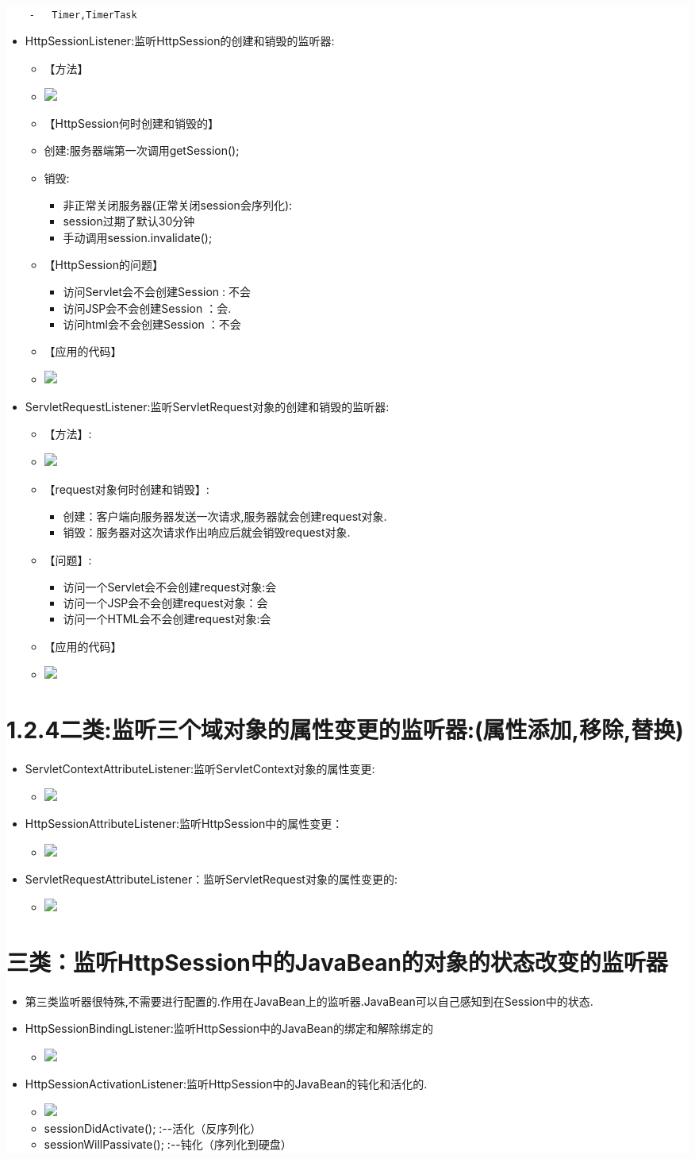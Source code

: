 		-	Timer,TimerTask

-	HttpSessionListener:监听HttpSession的创建和销毁的监听器:
	-	【方法】
	-	![](http://i.imgur.com/od8RzhG.png)
	-	【HttpSession何时创建和销毁的】
	-	创建:服务器端第一次调用getSession();
	-	销毁:
		-	非正常关闭服务器(正常关闭session会序列化):
		-	session过期了默认30分钟
		-	手动调用session.invalidate();

	-	【HttpSession的问题】
		-	访问Servlet会不会创建Session	: 不会
		-	访问JSP会不会创建Session		：会.
		-	访问html会不会创建Session		：不会

	-	【应用的代码】
	-	![](http://i.imgur.com/LSIye9J.png)

-	ServletRequestListener:监听ServletRequest对象的创建和销毁的监听器:
	-	【方法】:
	-	![](http://i.imgur.com/tn8pFip.png)
	-	【request对象何时创建和销毁】:
		-	创建：客户端向服务器发送一次请求,服务器就会创建request对象.
		-	销毁：服务器对这次请求作出响应后就会销毁request对象.

	-	【问题】:
		-	访问一个Servlet会不会创建request对象:会
		-	访问一个JSP会不会创建request对象：会
		-	访问一个HTML会不会创建request对象:会

	-	【应用的代码】
	-	![](http://i.imgur.com/LhZHY3z.png)

# 	1.2.4二类:监听三个域对象的属性变更的监听器:(属性添加,移除,替换)
-	ServletContextAttributeListener:监听ServletContext对象的属性变更:
	-	![](http://i.imgur.com/QkatGnt.png)

-	HttpSessionAttributeListener:监听HttpSession中的属性变更：
	-	![](http://i.imgur.com/ckJRXeC.png)

-	ServletRequestAttributeListener：监听ServletRequest对象的属性变更的:
	-	![](http://i.imgur.com/fQl2H1n.png)

# 三类：监听HttpSession中的JavaBean的对象的状态改变的监听器
-	第三类监听器很特殊,不需要进行配置的.作用在JavaBean上的监听器.JavaBean可以自己感知到在Session中的状态.
-	HttpSessionBindingListener:监听HttpSession中的JavaBean的绑定和解除绑定的
	-	![](http://i.imgur.com/E9NGYqA.png)

-	HttpSessionActivationListener:监听HttpSession中的JavaBean的钝化和活化的.
	-	![](http://i.imgur.com/52D3TOQ.png)
	-	sessionDidActivate();		:--活化（反序列化）
	-	sessionWillPassivate();	:--钝化（序列化到硬盘）
